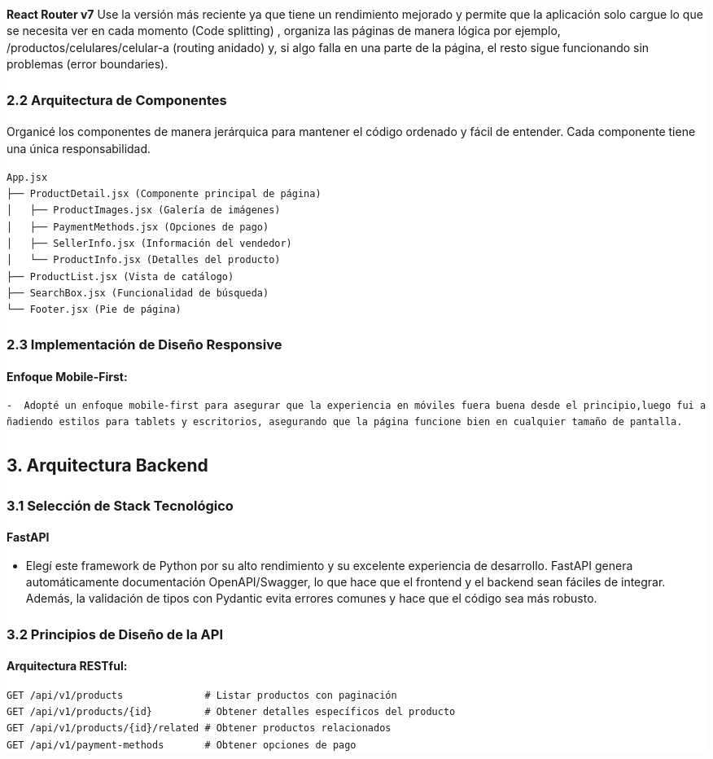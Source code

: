 
**React Router v7**
Use la versión más reciente ya que tiene un rendimiento mejorado y permite que la aplicación solo cargue lo que se necesita ver en cada momento (Code splitting) , organiza las páginas de manera lógica por ejemplo, /productos/celulares/celular-a (routing anidado)  y, si algo falla en una parte de la página, el resto sigue funcionando sin problemas (error boundaries).

### 2.2 Arquitectura de Componentes

Organicé los componentes de manera jerárquica para mantener el código ordenado y fácil de entender. Cada componente tiene una única responsabilidad.

```
App.jsx
├── ProductDetail.jsx (Componente principal de página)
│   ├── ProductImages.jsx (Galería de imágenes)
│   ├── PaymentMethods.jsx (Opciones de pago)
│   ├── SellerInfo.jsx (Información del vendedor)
│   └── ProductInfo.jsx (Detalles del producto)
├── ProductList.jsx (Vista de catálogo)
├── SearchBox.jsx (Funcionalidad de búsqueda)
└── Footer.jsx (Pie de página)
```



### 2.3 Implementación de Diseño Responsive

**Enfoque Mobile-First:**
```
-  Adopté un enfoque mobile-first para asegurar que la experiencia en móviles fuera buena desde el principio,luego fui añadiendo estilos para tablets y escritorios, asegurando que la página funcione bien en cualquier tamaño de pantalla.

```

## 3. Arquitectura Backend

### 3.1 Selección de Stack Tecnológico

**FastAPI**
- Elegí este framework de Python por su alto rendimiento y su excelente experiencia de desarrollo. FastAPI genera automáticamente documentación OpenAPI/Swagger, lo que hace que el frontend y el backend sean fáciles de integrar. Además, la validación de tipos con Pydantic evita errores comunes y hace que el código sea más robusto.


### 3.2 Principios de Diseño de la  API

**Arquitectura RESTful:**
```
GET /api/v1/products              # Listar productos con paginación
GET /api/v1/products/{id}         # Obtener detalles específicos del producto
GET /api/v1/products/{id}/related # Obtener productos relacionados
GET /api/v1/payment-methods       # Obtener opciones de pago
```
